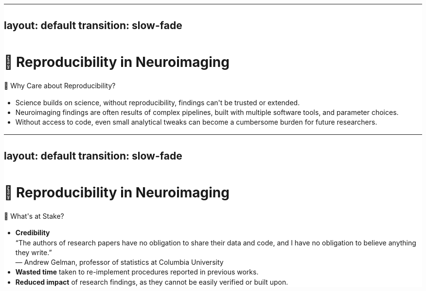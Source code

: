 <myFooter />

---
layout: default
transition: slow-fade
---

# 📗 Reproducibility in Neuroimaging

🤨 Why Care about Reproducibility?

<ul class="text-5" v-click="1" v-motion:initial="{ x: -20 }":enter="{ x: -20 }">
  <li class="flex gap-2 pb-2" v-click="1">
    <div class="text-cyan-500" v-click="[1,2]" v-motion :initial="{ rotate: -200 }" :enter="{ rotate: 0 }" :leave="{ rotate: 200 }"><carbon:send /></div>
    <div>Science builds on science, without reproducibility, findings can't be trusted or extended.</div>
  </li>
  <li class="flex gap-2 pb-2" v-click="2">
    <div class="text-cyan-500" v-click="[2,3]" v-motion :initial="{ rotate: -200 }" :enter="{ rotate: 0 }" :leave="{ rotate: 200 }"><carbon:send /></div>
    <div>Neuroimaging findings are often results of complex pipelines, built with multiple software tools, and parameter choices.</div>
  </li>
  <li class="flex gap-2 pb-2" v-click="3">
    <div class="text-cyan-500" v-click="3" v-motion :initial="{ rotate: -200 }" :enter="{ rotate: 0 }" :leave="{ rotate: 200 }"><carbon:send /></div>
    <div>Without access to code, even small analytical tweaks can become a cumbersome burden for future researchers.</div>
  </li>
</ul>

<myFooter />

---
layout: default
transition: slow-fade
---

# 📗 Reproducibility in Neuroimaging

🤔 What's at Stake?

<ul class="text-5" v-click="1" v-motion:initial="{ x: -20 }":enter="{ x: -20 }">
  <li class="flex gap-2 pb-2" v-click="1">
    <div class="text-cyan-500" v-click="[1,2]" v-motion :initial="{ rotate: -200 }" :enter="{ rotate: 0 }" :leave="{ rotate: 200 }"><carbon:send /></div>
    <div><b>Credibility</b></div>
    <div class="italic border-l-4 pl-4 border-gray-400 text-gray-600">
      “The authors of research papers have no obligation to share their data and code, and <span class="text-rose-500">I have no obligation to believe anything they write.</span>”  
      <br />— Andrew Gelman, professor of statistics at Columbia University
    </div>
  </li>
  <li class="flex gap-2 pb-2" v-click="2">
    <div class="text-cyan-500" v-click="[2,3]" v-motion :initial="{ rotate: -200 }" :enter="{ rotate: 0 }" :leave="{ rotate: 200 }"><carbon:send /></div>
    <div><b>Wasted time</b> taken to re-implement procedures reported in previous works.</div>
  </li>
  <li class="flex gap-2 pb-2" v-click="3">
    <div class="text-cyan-500" v-click="3" v-motion :initial="{ rotate: -200 }" :enter="{ rotate: 0 }" :leave="{ rotate: 200 }"><carbon:send /></div>
    <div><b>Reduced impact</b> of research findings, as they cannot be easily verified or built upon.</div>